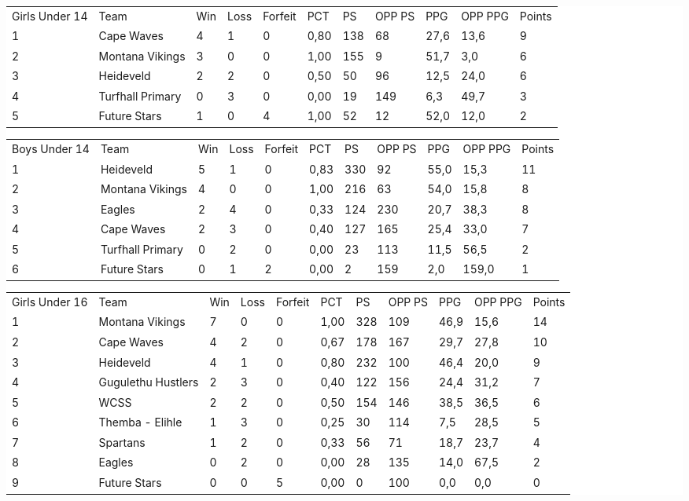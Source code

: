 <table>
 <tr class="mvbc"><td>Girls Under 14</td><td>Team</td><td>Win</td><td>Loss</td><td>Forfeit</td><td>PCT</td><td>PS</td><td>OPP PS</td><td>PPG</td><td>OPP PPG</td><td>Points</td></tr>
 <tr><td>1</td><td>Cape Waves</td><td>4</td><td>1</td><td>0</td><td>0,80</td><td>138</td><td>68</td><td>27,6</td><td>13,6</td><td>9</td></tr>
 <tr class="mvbc"><td>2</td><td>Montana Vikings</td><td>3</td><td>0</td><td>0</td><td>1,00</td><td>155</td><td>9</td><td>51,7</td><td>3,0</td><td>6</td></tr>
 <tr><td>3</td><td>Heideveld</td><td>2</td><td>2</td><td>0</td><td>0,50</td><td>50</td><td>96</td><td>12,5</td><td>24,0</td><td>6</td></tr>
 <tr><td>4</td><td>Turfhall Primary</td><td>0</td><td>3</td><td>0</td><td>0,00</td><td>19</td><td>149</td><td>6,3</td><td>49,7</td><td>3</td></tr>
 <tr><td>5</td><td>Future Stars</td><td>1</td><td>0</td><td>4</td><td>1,00</td><td>52</td><td>12</td><td>52,0</td><td>12,0</td><td>2</td></tr>
</table>

<table>
 <tr class="mvbc"><td>Boys Under 14</td><td>Team</td><td>Win</td><td>Loss</td><td>Forfeit</td><td>PCT</td><td>PS</td><td>OPP PS</td><td>PPG</td><td>OPP PPG</td><td>Points</td></tr>
 <tr><td>1</td><td>Heideveld</td><td>5</td><td>1</td><td>0</td><td>0,83</td><td>330</td><td>92</td><td>55,0</td><td>15,3</td><td>11</td></tr>
 <tr class="mvbc"><td>2</td><td>Montana Vikings</td><td>4</td><td>0</td><td>0</td><td>1,00</td><td>216</td><td>63</td><td>54,0</td><td>15,8</td><td>8</td></tr>
 <tr><td>3</td><td>Eagles</td><td>2</td><td>4</td><td>0</td><td>0,33</td><td>124</td><td>230</td><td>20,7</td><td>38,3</td><td>8</td></tr>
 <tr><td>4</td><td>Cape Waves</td><td>2</td><td>3</td><td>0</td><td>0,40</td><td>127</td><td>165</td><td>25,4</td><td>33,0</td><td>7</td></tr>
 <tr><td>5</td><td>Turfhall Primary</td><td>0</td><td>2</td><td>0</td><td>0,00</td><td>23</td><td>113</td><td>11,5</td><td>56,5</td><td>2</td></tr>
 <tr><td>6</td><td>Future Stars</td><td>0</td><td>1</td><td>2</td><td>0,00</td><td>2</td><td>159</td><td>2,0</td><td>159,0</td><td>1</td></tr>
</table>

<table>
 <tr class="mvbc"><td>Girls Under 16</td><td>Team</td><td>Win</td><td>Loss</td><td>Forfeit</td><td>PCT</td><td>PS</td><td>OPP PS</td><td>PPG</td><td>OPP PPG</td><td>Points</td></tr>
 <tr class="mvbc"><td>1</td><td>Montana Vikings</td><td>7</td><td>0</td><td>0</td><td>1,00</td><td>328</td><td>109</td><td>46,9</td><td>15,6</td><td>14</td></tr>
 <tr><td>2</td><td>Cape Waves</td><td>4</td><td>2</td><td>0</td><td>0,67</td><td>178</td><td>167</td><td>29,7</td><td>27,8</td><td>10</td></tr>
 <tr><td>3</td><td>Heideveld</td><td>4</td><td>1</td><td>0</td><td>0,80</td><td>232</td><td>100</td><td>46,4</td><td>20,0</td><td>9</td></tr>
 <tr><td>4</td><td>Gugulethu Hustlers</td><td>2</td><td>3</td><td>0</td><td>0,40</td><td>122</td><td>156</td><td>24,4</td><td>31,2</td><td>7</td></tr>
 <tr><td>5</td><td>WCSS</td><td>2</td><td>2</td><td>0</td><td>0,50</td><td>154</td><td>146</td><td>38,5</td><td>36,5</td><td>6</td></tr>
 <tr><td>6</td><td>Themba - Elihle</td><td>1</td><td>3</td><td>0</td><td>0,25</td><td>30</td><td>114</td><td>7,5</td><td>28,5</td><td>5</td></tr>
 <tr><td>7</td><td>Spartans   </td><td>1</td><td>2</td><td>0</td><td>0,33</td><td>56</td><td>71</td><td>18,7</td><td>23,7</td><td>4</td></tr>
 <tr><td>8</td><td>Eagles</td><td>0</td><td>2</td><td>0</td><td>0,00</td><td>28</td><td>135</td><td>14,0</td><td>67,5</td><td>2</td></tr>
 <tr><td>9</td><td>Future Stars</td><td>0</td><td>0</td><td>5</td><td>0,00</td><td>0</td><td>100</td><td>0,0</td><td>0,0</td><td>0</td></tr>
</table>
